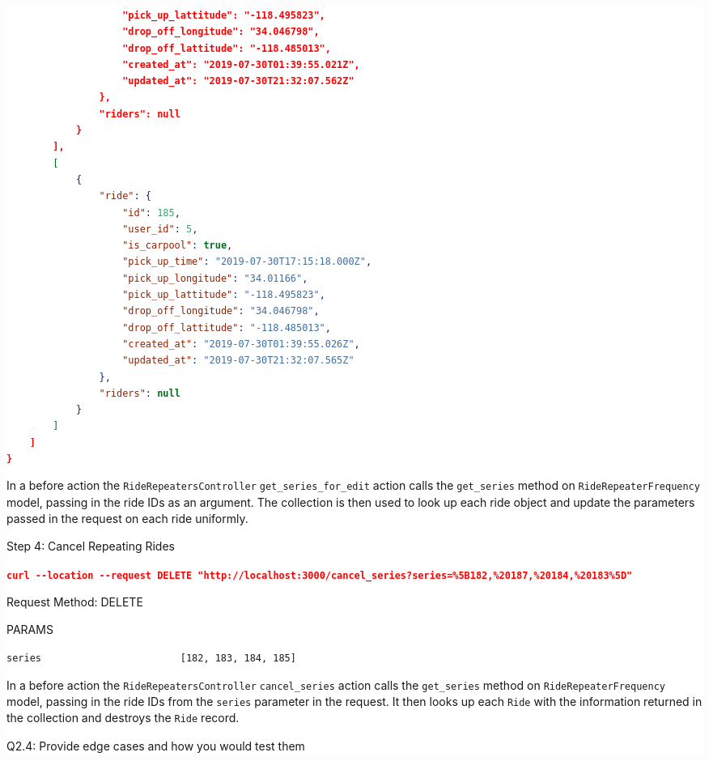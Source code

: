 ```json
                    "pick_up_lattitude": "-118.495823",
                    "drop_off_longitude": "34.046798",
                    "drop_off_lattitude": "-118.485013",
                    "created_at": "2019-07-30T01:39:55.021Z",
                    "updated_at": "2019-07-30T21:32:07.562Z"
                },
                "riders": null
            }
        ],
        [
            {
                "ride": {
                    "id": 185,
                    "user_id": 5,
                    "is_carpool": true,
                    "pick_up_time": "2019-07-30T17:15:18.000Z",
                    "pick_up_longitude": "34.01166",
                    "pick_up_lattitude": "-118.495823",
                    "drop_off_longitude": "34.046798",
                    "drop_off_lattitude": "-118.485013",
                    "created_at": "2019-07-30T01:39:55.026Z",
                    "updated_at": "2019-07-30T21:32:07.565Z"
                },
                "riders": null
            }
        ]
    ]
}
```

In a before action the ``RideRepeatersController`` ``get_series_for_edit`` action calls the ``get_series`` method on ``RideRepeaterFrequency`` model, passing in the ride IDs as an argument. The collection is then used to look up each ride object and update the parameters passed in the request on each ride uniformly.

Step 4: Cancel Repeating Rides

```json
curl --location --request DELETE "http://localhost:3000/cancel_series?series=%5B182,%20187,%20184,%20183%5D"
```

Request Method: DELETE

PARAMS

``series                        [182, 183, 184, 185]``

In a before action the ``RideRepeatersController`` ``cancel_series`` action calls the ``get_series`` method on ``RideRepeaterFrequency`` model, passing in the ride IDs from the ``series`` parameter in the request. It then looks up each ``Ride`` with the information returned in the collection and destroys the ``Ride`` record.


Q2.4: Provide edge cases and how you would test them
